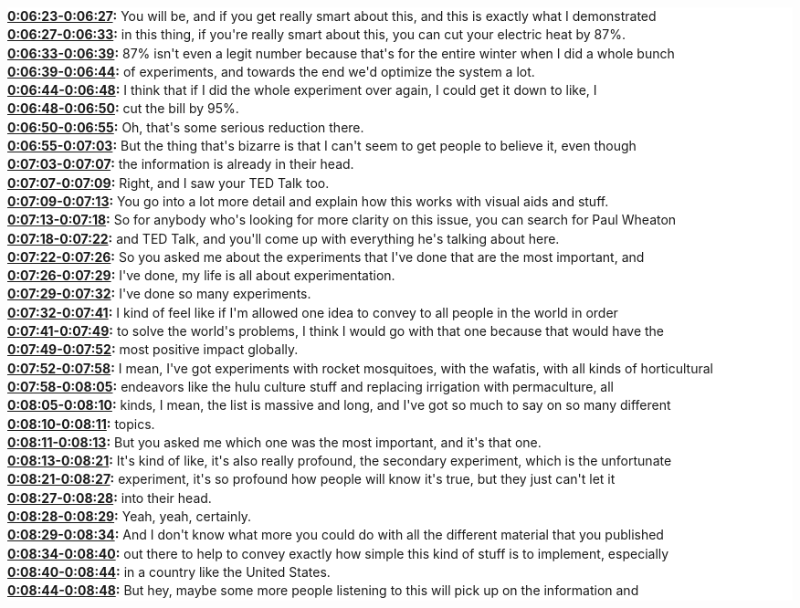 **[0:06:23-0:06:27](https://regenerativeskills.com/episode-003-paul-wheaton/#t=0:06:23):**  You will be, and if you get really smart about this, and this is exactly what I demonstrated  
**[0:06:27-0:06:33](https://regenerativeskills.com/episode-003-paul-wheaton/#t=0:06:27):**  in this thing, if you're really smart about this, you can cut your electric heat by 87%.  
**[0:06:33-0:06:39](https://regenerativeskills.com/episode-003-paul-wheaton/#t=0:06:33):**  87% isn't even a legit number because that's for the entire winter when I did a whole bunch  
**[0:06:39-0:06:44](https://regenerativeskills.com/episode-003-paul-wheaton/#t=0:06:39):**  of experiments, and towards the end we'd optimize the system a lot.  
**[0:06:44-0:06:48](https://regenerativeskills.com/episode-003-paul-wheaton/#t=0:06:44):**  I think that if I did the whole experiment over again, I could get it down to like, I  
**[0:06:48-0:06:50](https://regenerativeskills.com/episode-003-paul-wheaton/#t=0:06:48):**  cut the bill by 95%.  
**[0:06:50-0:06:55](https://regenerativeskills.com/episode-003-paul-wheaton/#t=0:06:50):**  Oh, that's some serious reduction there.  
**[0:06:55-0:07:03](https://regenerativeskills.com/episode-003-paul-wheaton/#t=0:06:55):**  But the thing that's bizarre is that I can't seem to get people to believe it, even though  
**[0:07:03-0:07:07](https://regenerativeskills.com/episode-003-paul-wheaton/#t=0:07:03):**  the information is already in their head.  
**[0:07:07-0:07:09](https://regenerativeskills.com/episode-003-paul-wheaton/#t=0:07:07):**  Right, and I saw your TED Talk too.  
**[0:07:09-0:07:13](https://regenerativeskills.com/episode-003-paul-wheaton/#t=0:07:09):**  You go into a lot more detail and explain how this works with visual aids and stuff.  
**[0:07:13-0:07:18](https://regenerativeskills.com/episode-003-paul-wheaton/#t=0:07:13):**  So for anybody who's looking for more clarity on this issue, you can search for Paul Wheaton  
**[0:07:18-0:07:22](https://regenerativeskills.com/episode-003-paul-wheaton/#t=0:07:18):**  and TED Talk, and you'll come up with everything he's talking about here.  
**[0:07:22-0:07:26](https://regenerativeskills.com/episode-003-paul-wheaton/#t=0:07:22):**  So you asked me about the experiments that I've done that are the most important, and  
**[0:07:26-0:07:29](https://regenerativeskills.com/episode-003-paul-wheaton/#t=0:07:26):**  I've done, my life is all about experimentation.  
**[0:07:29-0:07:32](https://regenerativeskills.com/episode-003-paul-wheaton/#t=0:07:29):**  I've done so many experiments.  
**[0:07:32-0:07:41](https://regenerativeskills.com/episode-003-paul-wheaton/#t=0:07:32):**  I kind of feel like if I'm allowed one idea to convey to all people in the world in order  
**[0:07:41-0:07:49](https://regenerativeskills.com/episode-003-paul-wheaton/#t=0:07:41):**  to solve the world's problems, I think I would go with that one because that would have the  
**[0:07:49-0:07:52](https://regenerativeskills.com/episode-003-paul-wheaton/#t=0:07:49):**  most positive impact globally.  
**[0:07:52-0:07:58](https://regenerativeskills.com/episode-003-paul-wheaton/#t=0:07:52):**  I mean, I've got experiments with rocket mosquitoes, with the wafatis, with all kinds of horticultural  
**[0:07:58-0:08:05](https://regenerativeskills.com/episode-003-paul-wheaton/#t=0:07:58):**  endeavors like the hulu culture stuff and replacing irrigation with permaculture, all  
**[0:08:05-0:08:10](https://regenerativeskills.com/episode-003-paul-wheaton/#t=0:08:05):**  kinds, I mean, the list is massive and long, and I've got so much to say on so many different  
**[0:08:10-0:08:11](https://regenerativeskills.com/episode-003-paul-wheaton/#t=0:08:10):**  topics.  
**[0:08:11-0:08:13](https://regenerativeskills.com/episode-003-paul-wheaton/#t=0:08:11):**  But you asked me which one was the most important, and it's that one.  
**[0:08:13-0:08:21](https://regenerativeskills.com/episode-003-paul-wheaton/#t=0:08:13):**  It's kind of like, it's also really profound, the secondary experiment, which is the unfortunate  
**[0:08:21-0:08:27](https://regenerativeskills.com/episode-003-paul-wheaton/#t=0:08:21):**  experiment, it's so profound how people will know it's true, but they just can't let it  
**[0:08:27-0:08:28](https://regenerativeskills.com/episode-003-paul-wheaton/#t=0:08:27):**  into their head.  
**[0:08:28-0:08:29](https://regenerativeskills.com/episode-003-paul-wheaton/#t=0:08:28):**  Yeah, yeah, certainly.  
**[0:08:29-0:08:34](https://regenerativeskills.com/episode-003-paul-wheaton/#t=0:08:29):**  And I don't know what more you could do with all the different material that you published  
**[0:08:34-0:08:40](https://regenerativeskills.com/episode-003-paul-wheaton/#t=0:08:34):**  out there to help to convey exactly how simple this kind of stuff is to implement, especially  
**[0:08:40-0:08:44](https://regenerativeskills.com/episode-003-paul-wheaton/#t=0:08:40):**  in a country like the United States.  
**[0:08:44-0:08:48](https://regenerativeskills.com/episode-003-paul-wheaton/#t=0:08:44):**  But hey, maybe some more people listening to this will pick up on the information and  